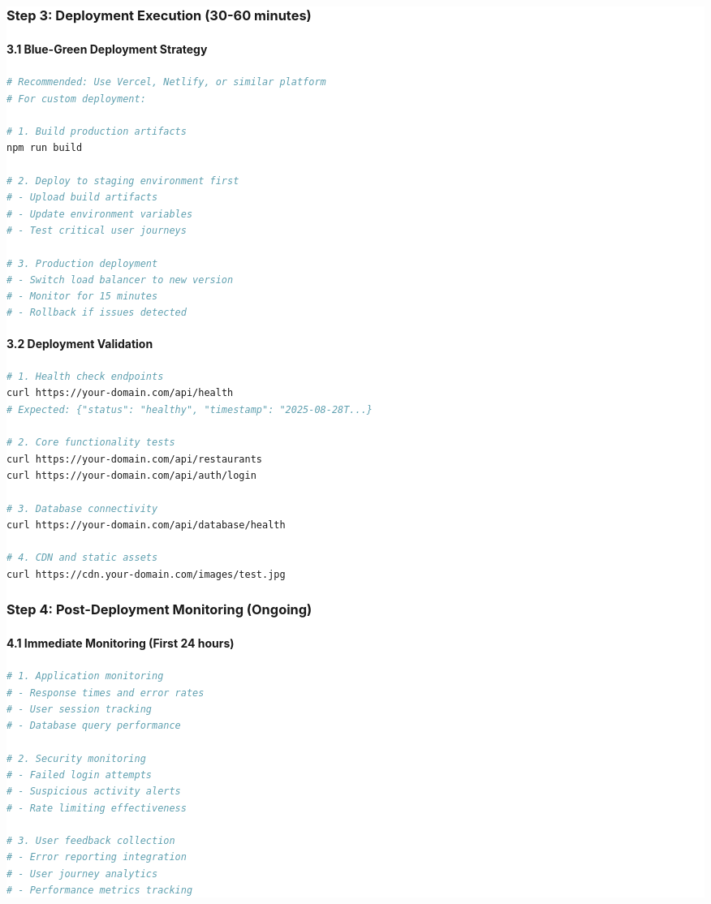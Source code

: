 ### Step 3: Deployment Execution (30-60 minutes)

#### 3.1 Blue-Green Deployment Strategy
```bash
# Recommended: Use Vercel, Netlify, or similar platform
# For custom deployment:

# 1. Build production artifacts
npm run build

# 2. Deploy to staging environment first
# - Upload build artifacts
# - Update environment variables
# - Test critical user journeys

# 3. Production deployment
# - Switch load balancer to new version
# - Monitor for 15 minutes
# - Rollback if issues detected
```

#### 3.2 Deployment Validation
```bash
# 1. Health check endpoints
curl https://your-domain.com/api/health
# Expected: {"status": "healthy", "timestamp": "2025-08-28T...}

# 2. Core functionality tests
curl https://your-domain.com/api/restaurants
curl https://your-domain.com/api/auth/login

# 3. Database connectivity
curl https://your-domain.com/api/database/health

# 4. CDN and static assets
curl https://cdn.your-domain.com/images/test.jpg
```

### Step 4: Post-Deployment Monitoring (Ongoing)

#### 4.1 Immediate Monitoring (First 24 hours)
```bash
# 1. Application monitoring
# - Response times and error rates
# - User session tracking
# - Database query performance

# 2. Security monitoring
# - Failed login attempts
# - Suspicious activity alerts
# - Rate limiting effectiveness

# 3. User feedback collection
# - Error reporting integration
# - User journey analytics
# - Performance metrics tracking
```
